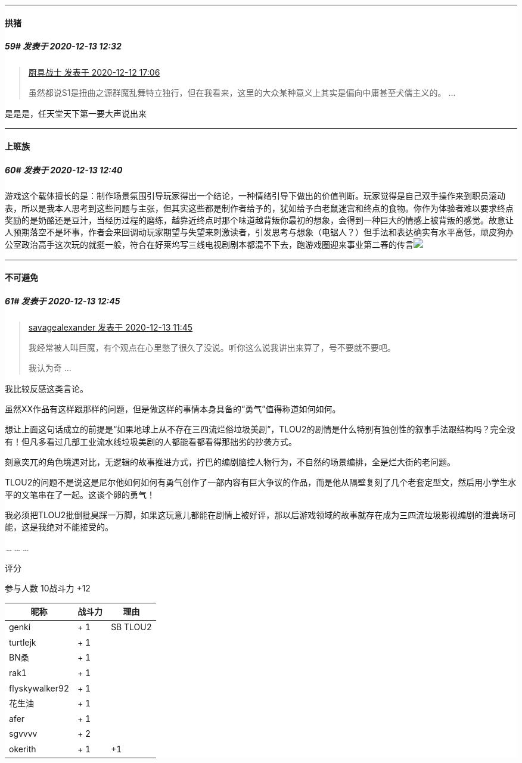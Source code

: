
-----

####  拱猪  
##### 59#       发表于 2020-12-13 12:32


<blockquote><a href="httphttps://bbs.saraba1st.com/2b/forum.php?mod=redirect&amp;goto=findpost&amp;pid=49697018&amp;ptid=1977174" target="_blank">厨具战士 发表于 2020-12-12 17:06</a>

虽然都说S1是扭曲之源群魔乱舞特立独行，但在我看来，这里的大众某种意义上其实是偏向中庸甚至犬儒主义的。 ...</blockquote>
是是是，任天堂天下第一要大声说出来


-----

####  上班族  
##### 60#       发表于 2020-12-13 12:40


游戏这个载体擅长的是：制作场景氛围引导玩家得出一个结论，一种情绪引导下做出的价值判断。玩家觉得是自己双手操作来到职员滚动表，所以是我本人思考到这些问题与主张，但其实这些都是制作者给予的，犹如给予白老鼠迷宫和终点的食物。你作为体验者难以要求终点奖励的是奶酪还是豆汁，当经历过程的磨练，越靠近终点时那个味道越背叛你最初的想象，会得到一种巨大的情感上被背叛的感觉。故意让人预期落空不是坏事，作者会来回调动玩家期望与失望来刺激读者，引发思考与想象（电锯人？）但手法和表达确实有水平高低，顽皮狗办公室政治高手这次玩的就挺一般，符合在好莱坞写三线电视剧剧本都混不下去，跑游戏圈迎来事业第二春的传言<img src="https://static.saraba1st.com/image/smiley/face2017/065.png" referrerpolicy="no-referrer">


-----

####  不可避免  
##### 61#       发表于 2020-12-13 12:45


<blockquote><a href="httphttps://bbs.saraba1st.com/2b/forum.php?mod=redirect&amp;goto=findpost&amp;pid=49704564&amp;ptid=1977174" target="_blank">savagealexander 发表于 2020-12-13 11:45</a>

我经常被人叫巨魔，有个观点在心里憋了很久了没说。听你这么说我讲出来算了，号不要就不要吧。


我认为奇 ...</blockquote>
我比较反感这类言论。

虽然XX作品有这样跟那样的问题，但是做这样的事情本身具备的“勇气”值得称道如何如何。

想让上面这句话成立的前提是“如果地球上从不存在三四流烂俗垃圾美剧”，TLOU2的剧情是什么特别有独创性的叙事手法跟结构吗？完全没有！但凡多看过几部工业流水线垃圾美剧的人都能看都看得那拙劣的抄袭方式。

刻意突兀的角色境遇对比，无逻辑的故事推进方式，拧巴的编剧脑控人物行为，不自然的场景编排，全是烂大街的老问题。

TLOU2的问题不是说这是尼尔他如何如何有勇气创作了一部内容有巨大争议的作品，而是他从隔壁复刻了几个老套定型文，然后用小学生水平的文笔串在了一起。这谈个卵的勇气！


我必须把TLOU2批倒批臭踩一万脚，如果这玩意儿都能在剧情上被好评，那以后游戏领域的故事就存在成为三四流垃圾影视编剧的泄粪场可能，这是我绝对不能接受的。


﹍﹍﹍

评分


 参与人数 10战斗力 +12

|昵称|战斗力|理由|
|----|---|---|
| genki| + 1|SB TLOU2|
| turtlejk| + 1||
| BN桑| + 1||
| rak1| + 1||
| flyskywalker92| + 1||
| 花生油| + 1||
| afer| + 1||
| sgvvvv| + 2||
| okerith| + 1|+1|